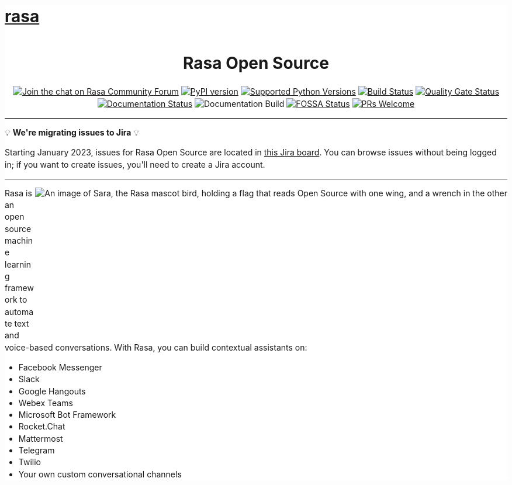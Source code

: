 # [rasa](https://github.com/RasaHQ/rasa)

<h1 align="center">Rasa Open Source</h1>

<div align="center">

[![Join the chat on Rasa Community Forum](https://img.shields.io/badge/forum-join%20discussions-brightgreen.svg)](https://forum.rasa.com/?utm_source=badge&utm_medium=badge&utm_campaign=pr-badge&utm_content=badge)
[![PyPI version](https://badge.fury.io/py/rasa.svg)](https://badge.fury.io/py/rasa)
[![Supported Python Versions](https://img.shields.io/pypi/pyversions/rasa.svg)](https://pypi.python.org/pypi/rasa)
[![Build Status](https://github.com/RasaHQ/rasa/workflows/Continuous%20Integration/badge.svg)](https://github.com/RasaHQ/rasa/actions)
[![Quality Gate Status](https://sonarcloud.io/api/project_badges/measure?project=RasaHQ_rasa&metric=alert_status)](https://sonarcloud.io/summary/new_code?id=RasaHQ_rasa)
[![Documentation Status](https://img.shields.io/badge/docs-stable-brightgreen.svg)](https://rasa.com/docs)
![Documentation Build](https://img.shields.io/netlify/d2e447e4-5a5e-4dc7-be5d-7c04ae7ff706?label=Documentation%20Build)
[![FOSSA Status](https://app.fossa.com/api/projects/custom%2B8141%2Fgit%40github.com%3ARasaHQ%2Frasa.git.svg?type=shield)](https://app.fossa.com/projects/custom%2B8141%2Fgit%40github.com%3ARasaHQ%2Frasa.git?ref=badge_shield)
[![PRs Welcome](https://img.shields.io/badge/PRs-welcome-brightgreen.svg?style=flat-square)](https://github.com/orgs/RasaHQ/projects/23)

</div>

<hr />

💡 **We're migrating issues to Jira** 💡

Starting January 2023, issues for Rasa Open Source are located in
[this Jira board](https://rasa-open-source.atlassian.net/browse/OSS). You can browse issues without being logged in;
if you want to create issues, you'll need to create a Jira account.

<hr />

<img align="right" height="255" src="https://www.rasa.com/assets/img/sara/sara-open-source-2.0.png" alt="An image of Sara, the Rasa mascot bird, holding a flag that reads Open Source with one wing, and a wrench in the other" title="Rasa Open Source">

Rasa is an open source machine learning framework to automate text and voice-based conversations. With Rasa, you can build contextual assistants on:
- Facebook Messenger
- Slack
- Google Hangouts
- Webex Teams
- Microsoft Bot Framework
- Rocket.Chat
- Mattermost
- Telegram
- Twilio
- Your own custom conversational channels
